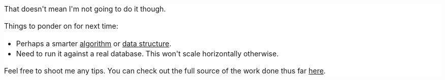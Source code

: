 That doesn't mean I'm not going to do it though.

Things to ponder on for next time:
- Perhaps a smarter [algorithm](https://en.wikipedia.org/wiki/Range_searching) or [data structure](https://en.wikipedia.org/wiki/K-d_tree).
- Need to run it against a real database. This won't scale horizontally otherwise.

Feel free to shoot me any tips. You can check out the full source of the work done thus far [here](https://github.com/inahga/inahgohno/blob/81751f9ac7fab8ca63499e6f4f8200ea43500042/cmd/gmaps/main.go).
